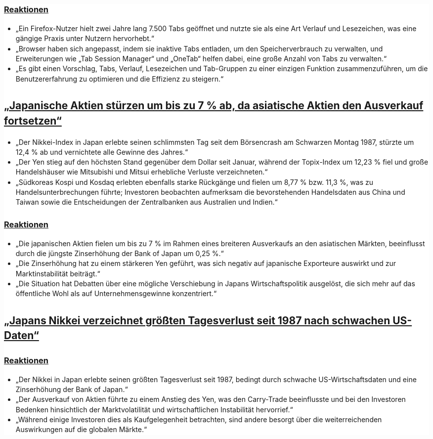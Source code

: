 ### [Reaktionen](https://news.ycombinator.com/item?id=41156568)

- „Ein Firefox-Nutzer hielt zwei Jahre lang 7.500 Tabs geöffnet und nutzte sie als eine Art Verlauf und Lesezeichen, was eine gängige Praxis unter Nutzern hervorhebt.“
- „Browser haben sich angepasst, indem sie inaktive Tabs entladen, um den Speicherverbrauch zu verwalten, und Erweiterungen wie „Tab Session Manager“ und „OneTab“ helfen dabei, eine große Anzahl von Tabs zu verwalten.“
- „Es gibt einen Vorschlag, Tabs, Verlauf, Lesezeichen und Tab-Gruppen zu einer einzigen Funktion zusammenzuführen, um die Benutzererfahrung zu optimieren und die Effizienz zu steigern.“

## [„Japanische Aktien stürzen um bis zu 7 % ab, da asiatische Aktien den Ausverkauf fortsetzen“](https://www.cnbc.com/2024/08/05/asia-markets.html)

- „Der Nikkei-Index in Japan erlebte seinen schlimmsten Tag seit dem Börsencrash am Schwarzen Montag 1987, stürzte um 12,4 % ab und vernichtete alle Gewinne des Jahres.“
- „Der Yen stieg auf den höchsten Stand gegenüber dem Dollar seit Januar, während der Topix-Index um 12,23 % fiel und große Handelshäuser wie Mitsubishi und Mitsui erhebliche Verluste verzeichneten.“
- „Südkoreas Kospi und Kosdaq erlebten ebenfalls starke Rückgänge und fielen um 8,77 % bzw. 11,3 %, was zu Handelsunterbrechungen führte; Investoren beobachten aufmerksam die bevorstehenden Handelsdaten aus China und Taiwan sowie die Entscheidungen der Zentralbanken aus Australien und Indien.“

### [Reaktionen](https://news.ycombinator.com/item?id=41157605)

- „Die japanischen Aktien fielen um bis zu 7 % im Rahmen eines breiteren Ausverkaufs an den asiatischen Märkten, beeinflusst durch die jüngste Zinserhöhung der Bank of Japan um 0,25 %.“
- „Die Zinserhöhung hat zu einem stärkeren Yen geführt, was sich negativ auf japanische Exporteure auswirkt und zur Marktinstabilität beiträgt.“
- „Die Situation hat Debatten über eine mögliche Verschiebung in Japans Wirtschaftspolitik ausgelöst, die sich mehr auf das öffentliche Wohl als auf Unternehmensgewinne konzentriert.“

## [„Japans Nikkei verzeichnet größten Tagesverlust seit 1987 nach schwachen US-Daten“](https://www.wsj.com/finance/stocks/japan-stocks-fall-sharply-after-weak-u-s-jobs-data-yen-strengthening-3903689f)

### [Reaktionen](https://news.ycombinator.com/item?id=41159372)

- „Der Nikkei in Japan erlebte seinen größten Tagesverlust seit 1987, bedingt durch schwache US-Wirtschaftsdaten und eine Zinserhöhung der Bank of Japan.“
- „Der Ausverkauf von Aktien führte zu einem Anstieg des Yen, was den Carry-Trade beeinflusste und bei den Investoren Bedenken hinsichtlich der Marktvolatilität und wirtschaftlichen Instabilität hervorrief.“
- „Während einige Investoren dies als Kaufgelegenheit betrachten, sind andere besorgt über die weiterreichenden Auswirkungen auf die globalen Märkte.“

<head>
  <meta property="og:title" content="„Hospiz beginnen“" />
  <meta property="og:type" content="website" />
  <meta property="og:image" content="https://og.cho.sh/api/og/?title=%E2%80%9EHospiz%20beginnen%E2%80%9C&subheading=Montag%2C%205.%20August%202024%3A%20Hacker%20News%20Zusammenfassung" />
</head>
